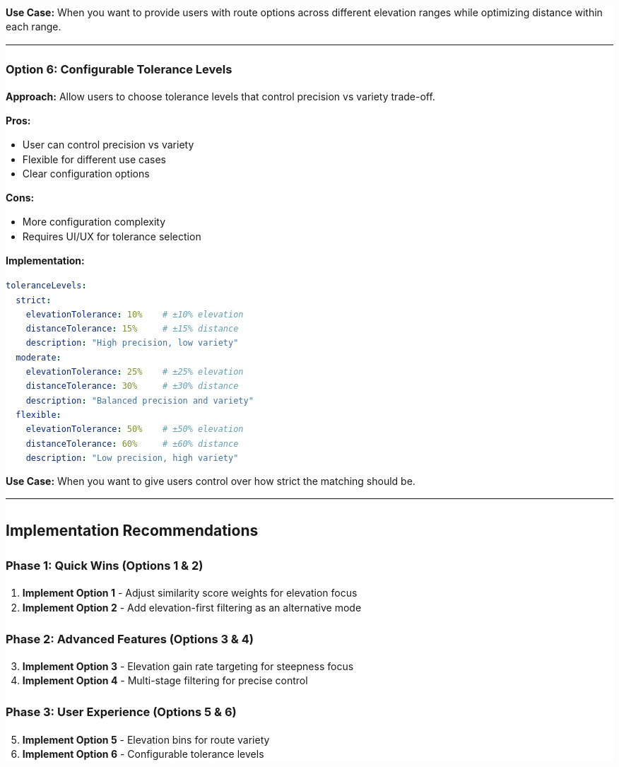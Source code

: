 **Use Case:** When you want to provide users with route options across different elevation ranges while optimizing distance within each range.

---

### Option 6: Configurable Tolerance Levels

**Approach:** Allow users to choose tolerance levels that control precision vs variety trade-off.

**Pros:**
- User can control precision vs variety
- Flexible for different use cases
- Clear configuration options

**Cons:**
- More configuration complexity
- Requires UI/UX for tolerance selection

**Implementation:**
```yaml
toleranceLevels:
  strict:
    elevationTolerance: 10%    # ±10% elevation
    distanceTolerance: 15%     # ±15% distance
    description: "High precision, low variety"
  moderate:
    elevationTolerance: 25%    # ±25% elevation  
    distanceTolerance: 30%     # ±30% distance
    description: "Balanced precision and variety"
  flexible:
    elevationTolerance: 50%    # ±50% elevation
    distanceTolerance: 60%     # ±60% distance
    description: "Low precision, high variety"
```

**Use Case:** When you want to give users control over how strict the matching should be.

---

## Implementation Recommendations

### Phase 1: Quick Wins (Options 1 & 2)
1. **Implement Option 1** - Adjust similarity score weights for elevation focus
2. **Implement Option 2** - Add elevation-first filtering as an alternative mode

### Phase 2: Advanced Features (Options 3 & 4)
3. **Implement Option 3** - Elevation gain rate targeting for steepness focus
4. **Implement Option 4** - Multi-stage filtering for precise control

### Phase 3: User Experience (Options 5 & 6)
5. **Implement Option 5** - Elevation bins for route variety
6. **Implement Option 6** - Configurable tolerance levels
